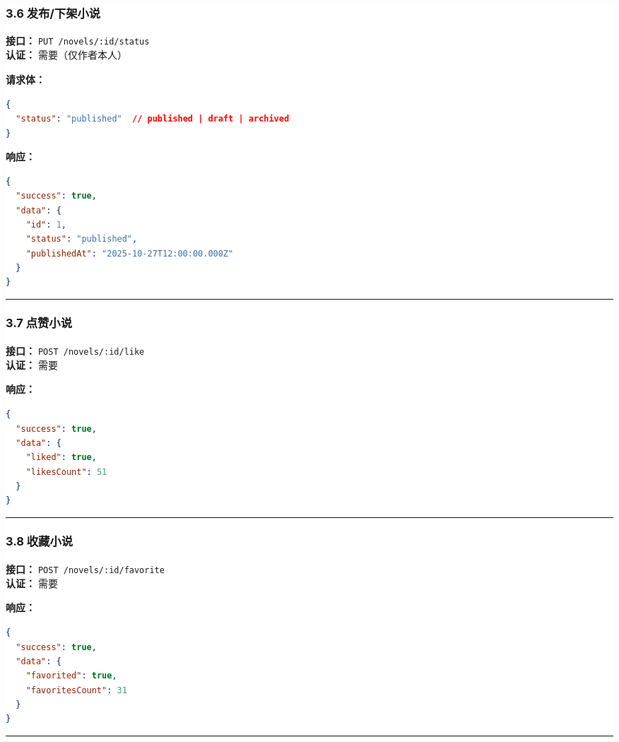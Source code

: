 
### 3.6 发布/下架小说

**接口：** `PUT /novels/:id/status`  
**认证：** 需要（仅作者本人）

**请求体：**
```json
{
  "status": "published"  // published | draft | archived
}
```

**响应：**
```json
{
  "success": true,
  "data": {
    "id": 1,
    "status": "published",
    "publishedAt": "2025-10-27T12:00:00.000Z"
  }
}
```

---

### 3.7 点赞小说

**接口：** `POST /novels/:id/like`  
**认证：** 需要

**响应：**
```json
{
  "success": true,
  "data": {
    "liked": true,
    "likesCount": 51
  }
}
```

---

### 3.8 收藏小说

**接口：** `POST /novels/:id/favorite`  
**认证：** 需要

**响应：**
```json
{
  "success": true,
  "data": {
    "favorited": true,
    "favoritesCount": 31
  }
}
```

---